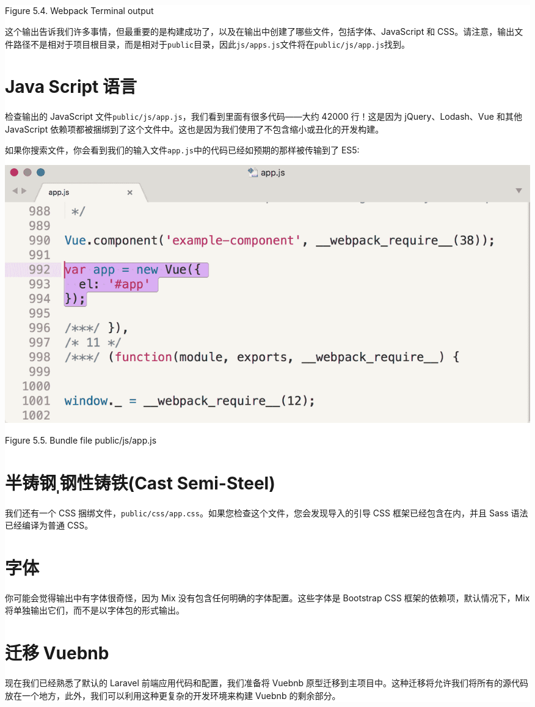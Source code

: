 Figure 5.4\. Webpack Terminal output

这个输出告诉我们许多事情，但最重要的是构建成功了，以及在输出中创建了哪些文件，包括字体、JavaScript 和 CSS。请注意，输出文件路径不是相对于项目根目录，而是相对于`public`目录，因此`js/apps.js`文件将在`public/js/app.js`找到。

# Java Script 语言

检查输出的 JavaScript 文件`public/js/app.js`，我们看到里面有很多代码——大约 42000 行！这是因为 jQuery、Lodash、Vue 和其他 JavaScript 依赖项都被捆绑到了这个文件中。这也是因为我们使用了不包含缩小或丑化的开发构建。

如果你搜索文件，你会看到我们的输入文件`app.js`中的代码已经如预期的那样被传输到了 ES5:

![](img/63bd67a1-8729-460c-b088-42e7291fc09b.png)

Figure 5.5\. Bundle file public/js/app.js

# 半铸钢ˌ钢性铸铁(Cast Semi-Steel)

我们还有一个 CSS 捆绑文件，`public/css/app.css`。如果您检查这个文件，您会发现导入的引导 CSS 框架已经包含在内，并且 Sass 语法已经编译为普通 CSS。

# 字体

你可能会觉得输出中有字体很奇怪，因为 Mix 没有包含任何明确的字体配置。这些字体是 Bootstrap CSS 框架的依赖项，默认情况下，Mix 将单独输出它们，而不是以字体包的形式输出。

# 迁移 Vuebnb

现在我们已经熟悉了默认的 Laravel 前端应用代码和配置，我们准备将 Vuebnb 原型迁移到主项目中。这种迁移将允许我们将所有的源代码放在一个地方，此外，我们可以利用这种更复杂的开发环境来构建 Vuebnb 的剩余部分。
